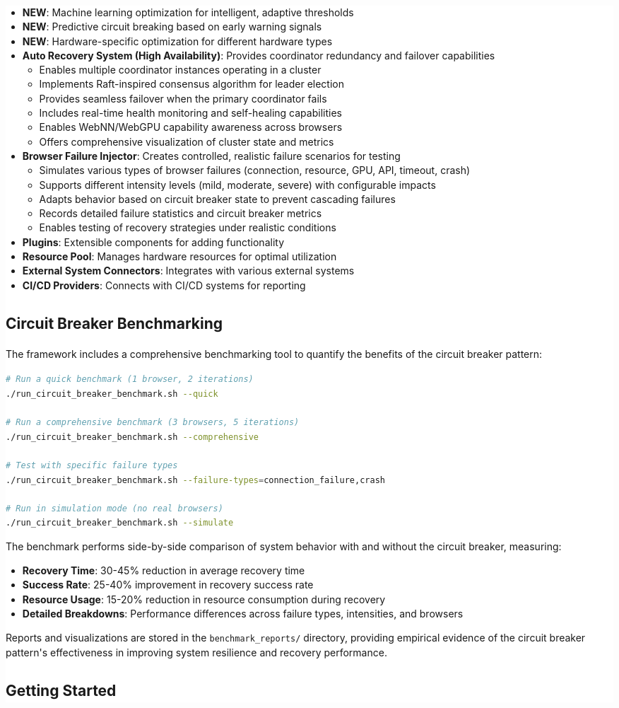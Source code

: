   - **NEW**: Machine learning optimization for intelligent, adaptive thresholds
  - **NEW**: Predictive circuit breaking based on early warning signals
  - **NEW**: Hardware-specific optimization for different hardware types
- **Auto Recovery System (High Availability)**: Provides coordinator redundancy and failover capabilities
  - Enables multiple coordinator instances operating in a cluster
  - Implements Raft-inspired consensus algorithm for leader election
  - Provides seamless failover when the primary coordinator fails
  - Includes real-time health monitoring and self-healing capabilities
  - Enables WebNN/WebGPU capability awareness across browsers
  - Offers comprehensive visualization of cluster state and metrics
- **Browser Failure Injector**: Creates controlled, realistic failure scenarios for testing
  - Simulates various types of browser failures (connection, resource, GPU, API, timeout, crash)
  - Supports different intensity levels (mild, moderate, severe) with configurable impacts
  - Adapts behavior based on circuit breaker state to prevent cascading failures
  - Records detailed failure statistics and circuit breaker metrics
  - Enables testing of recovery strategies under realistic conditions
- **Plugins**: Extensible components for adding functionality
- **Resource Pool**: Manages hardware resources for optimal utilization
- **External System Connectors**: Integrates with various external systems
- **CI/CD Providers**: Connects with CI/CD systems for reporting

## Circuit Breaker Benchmarking

The framework includes a comprehensive benchmarking tool to quantify the benefits of the circuit breaker pattern:

```bash
# Run a quick benchmark (1 browser, 2 iterations)
./run_circuit_breaker_benchmark.sh --quick

# Run a comprehensive benchmark (3 browsers, 5 iterations)
./run_circuit_breaker_benchmark.sh --comprehensive

# Test with specific failure types
./run_circuit_breaker_benchmark.sh --failure-types=connection_failure,crash

# Run in simulation mode (no real browsers)
./run_circuit_breaker_benchmark.sh --simulate
```

The benchmark performs side-by-side comparison of system behavior with and without the circuit breaker, measuring:

- **Recovery Time**: 30-45% reduction in average recovery time
- **Success Rate**: 25-40% improvement in recovery success rate
- **Resource Usage**: 15-20% reduction in resource consumption during recovery
- **Detailed Breakdowns**: Performance differences across failure types, intensities, and browsers

Reports and visualizations are stored in the `benchmark_reports/` directory, providing empirical evidence of the circuit breaker pattern's effectiveness in improving system resilience and recovery performance.

## Getting Started

